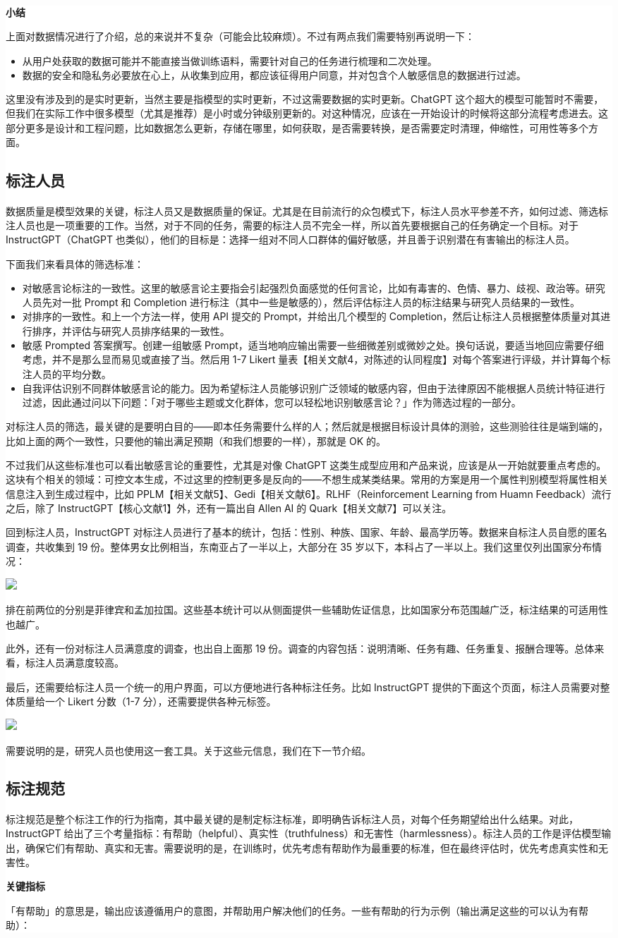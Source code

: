 **小结**

上面对数据情况进行了介绍，总的来说并不复杂（可能会比较麻烦）。不过有两点我们需要特别再说明一下：

- 从用户处获取的数据可能并不能直接当做训练语料，需要针对自己的任务进行梳理和二次处理。
- 数据的安全和隐私务必要放在心上，从收集到应用，都应该征得用户同意，并对包含个人敏感信息的数据进行过滤。

这里没有涉及到的是实时更新，当然主要是指模型的实时更新，不过这需要数据的实时更新。ChatGPT 这个超大的模型可能暂时不需要，但我们在实际工作中很多模型（尤其是推荐）是小时或分钟级别更新的。对这种情况，应该在一开始设计的时候将这部分流程考虑进去。这部分更多是设计和工程问题，比如数据怎么更新，存储在哪里，如何获取，是否需要转换，是否需要定时清理，伸缩性，可用性等多个方面。

## 标注人员

数据质量是模型效果的关键，标注人员又是数据质量的保证。尤其是在目前流行的众包模式下，标注人员水平参差不齐，如何过滤、筛选标注人员也是一项重要的工作。当然，对于不同的任务，需要的标注人员不完全一样，所以首先要根据自己的任务确定一个目标。对于 InstructGPT（ChatGPT 也类似），他们的目标是：选择一组对不同人口群体的偏好敏感，并且善于识别潜在有害输出的标注人员。

下面我们来看具体的筛选标准：

- 对敏感言论标注的一致性。这里的敏感言论主要指会引起强烈负面感觉的任何言论，比如有毒害的、色情、暴力、歧视、政治等。研究人员先对一批 Prompt 和 Completion 进行标注（其中一些是敏感的），然后评估标注人员的标注结果与研究人员结果的一致性。
- 对排序的一致性。和上一个方法一样，使用 API 提交的 Prompt，并给出几个模型的 Completion，然后让标注人员根据整体质量对其进行排序，并评估与研究人员排序结果的一致性。
- 敏感 Prompted 答案撰写。创建一组敏感 Prompt，适当地响应输出需要一些细微差别或微妙之处。换句话说，要适当地回应需要仔细考虑，并不是那么显而易见或直接了当。然后用 1-7 Likert 量表【相关文献4，对陈述的认同程度】对每个答案进行评级，并计算每个标注人员的平均分数。
- 自我评估识别不同群体敏感言论的能力。因为希望标注人员能够识别广泛领域的敏感内容，但由于法律原因不能根据人员统计特征进行过滤，因此通过问以下问题：「对于哪些主题或文化群体，您可以轻松地识别敏感言论？」作为筛选过程的一部分。

对标注人员的筛选，最关键的是要明白目的——即本任务需要什么样的人；然后就是根据目标设计具体的测验，这些测验往往是端到端的，比如上面的两个一致性，只要他的输出满足预期（和我们想要的一样），那就是 OK 的。

不过我们从这些标准也可以看出敏感言论的重要性，尤其是对像 ChatGPT 这类生成型应用和产品来说，应该是从一开始就要重点考虑的。这块有个相关的领域：可控文本生成，不过这里的控制更多是反向的——不想生成某类结果。常用的方案是用一个属性判别模型将属性相关信息注入到生成过程中，比如 PPLM【相关文献5】、Gedi【相关文献6】。RLHF（Reinforcement Learning from Huamn Feedback）流行之后，除了 InstructGPT【核心文献1】外，还有一篇出自 Allen AI 的 Quark【相关文献7】可以关注。

回到标注人员，InstructGPT 对标注人员进行了基本的统计，包括：性别、种族、国家、年龄、最高学历等。数据来自标注人员自愿的匿名调查，共收集到 19 份。整体男女比例相当，东南亚占了一半以上，大部分在 35 岁以下，本科占了一半以上。我们这里仅列出国家分布情况：

![](https://qnimg.lovevivian.cn/blog-chatgpt-labeling-7.jpg)

排在前两位的分别是菲律宾和孟加拉国。这些基本统计可以从侧面提供一些辅助佐证信息，比如国家分布范围越广泛，标注结果的可适用性也越广。

此外，还有一份对标注人员满意度的调查，也出自上面那 19 份。调查的内容包括：说明清晰、任务有趣、任务重复、报酬合理等。总体来看，标注人员满意度较高。

最后，还需要给标注人员一个统一的用户界面，可以方便地进行各种标注任务。比如 InstructGPT 提供的下面这个页面，标注人员需要对整体质量给一个 Likert 分数（1-7 分），还需要提供各种元标签。

![](https://qnimg.lovevivian.cn/blog-chatgpt-labeling-8.jpg)

需要说明的是，研究人员也使用这一套工具。关于这些元信息，我们在下一节介绍。

## 标注规范

标注规范是整个标注工作的行为指南，其中最关键的是制定标注标准，即明确告诉标注人员，对每个任务期望给出什么结果。对此，InstructGPT 给出了三个考量指标：有帮助（helpful）、真实性（truthfulness）和无害性（harmlessness）。标注人员的工作是评估模型输出，确保它们有帮助、真实和无害。需要说明的是，在训练时，优先考虑有帮助作为最重要的标准，但在最终评估时，优先考虑真实性和无害性。

**关键指标**

「有帮助」的意思是，输出应该遵循用户的意图，并帮助用户解决他们的任务。一些有帮助的行为示例（输出满足这些的可以认为有帮助）：

